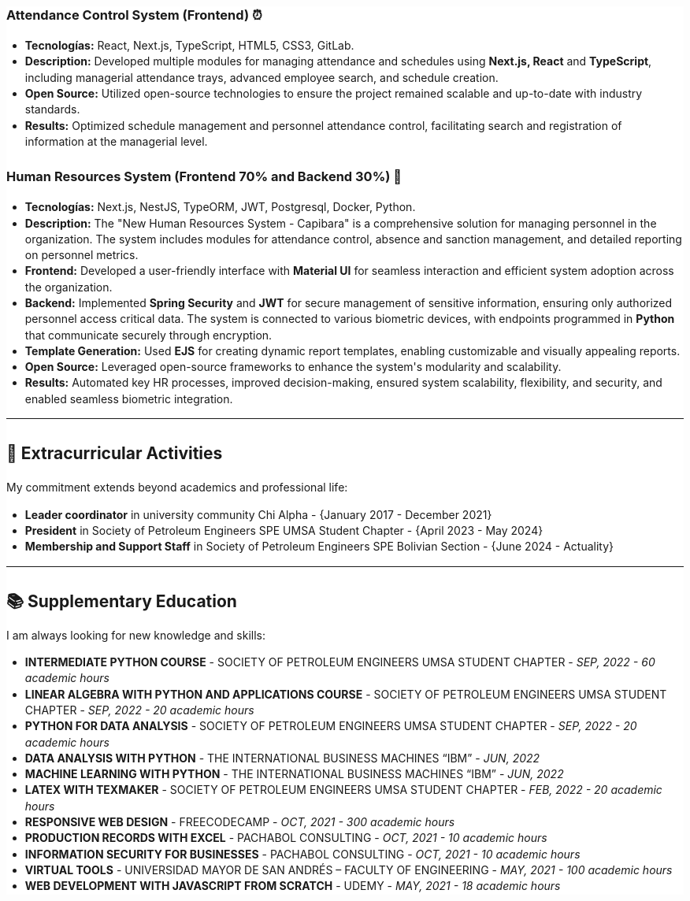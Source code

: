 ### **Attendance Control System (Frontend)** ⏰
* **Tecnologías:** React, Next.js, TypeScript, HTML5, CSS3, GitLab. 
* **Description:** Developed multiple modules for managing attendance and schedules using **Next.js, React** and **TypeScript**, including managerial attendance trays, advanced employee search, and schedule creation.
* **Open Source:** Utilized open-source technologies to ensure the project remained scalable and up-to-date with industry standards. 
* **Results:** Optimized schedule management and personnel attendance control, facilitating search and registration of information at the managerial level. 

### **Human Resources System (Frontend 70% and Backend 30%)** 👥
* **Tecnologías:** Next.js, NestJS, TypeORM, JWT, Postgresql, Docker, Python. 
* **Description:** The "New Human Resources System - Capibara" is a comprehensive solution for managing personnel in the organization. The system includes modules for attendance control, absence and sanction management, and detailed reporting on personnel metrics. 
* **Frontend:** Developed a user-friendly interface with **Material UI** for seamless interaction and efficient system adoption across the organization.
* **Backend:** Implemented **Spring Security** and **JWT** for secure management of sensitive information, ensuring only authorized personnel access critical data. The system is connected to various biometric devices, with endpoints programmed in **Python** that communicate securely through encryption. 
* **Template Generation:** Used **EJS** for creating dynamic report templates, enabling customizable and visually appealing reports.
* **Open Source:** Leveraged open-source frameworks to enhance the system's modularity and scalability. 
* **Results:** Automated key HR processes, improved decision-making, ensured system scalability, flexibility, and security, and enabled seamless biometric integration. 

---

## 🌟 Extracurricular Activities

My commitment extends beyond academics and professional life:

* **Leader coordinator** in university community Chi Alpha - {January 2017 - December 2021}
* **President** in Society of Petroleum Engineers SPE UMSA Student Chapter - {April 2023 - May 2024} 
* **Membership and Support Staff** in Society of Petroleum Engineers SPE Bolivian Section - {June 2024 - Actuality}

---

## 📚 Supplementary Education

I am always looking for new knowledge and skills:

* **INTERMEDIATE PYTHON COURSE** - SOCIETY OF PETROLEUM ENGINEERS UMSA STUDENT CHAPTER - *SEP, 2022 - 60 academic hours* 
* **LINEAR ALGEBRA WITH PYTHON AND APPLICATIONS COURSE** - SOCIETY OF PETROLEUM ENGINEERS UMSA STUDENT CHAPTER - *SEP, 2022 - 20 academic hours* 
* **PYTHON FOR DATA ANALYSIS** - SOCIETY OF PETROLEUM ENGINEERS UMSA STUDENT CHAPTER - *SEP, 2022 - 20 academic hours* 
* **DATA ANALYSIS WITH PYTHON** - THE INTERNATIONAL BUSINESS MACHINES “IBM” - *JUN, 2022* 
* **MACHINE LEARNING WITH PYTHON** - THE INTERNATIONAL BUSINESS MACHINES “IBM” - *JUN, 2022*
* **LATEX WITH TEXMAKER** - SOCIETY OF PETROLEUM ENGINEERS UMSA STUDENT CHAPTER - *FEB, 2022 - 20 academic hours*
* **RESPONSIVE WEB DESIGN** - FREECODECAMP - *OCT, 2021 - 300 academic hours* 
* **PRODUCTION RECORDS WITH EXCEL** - PACHABOL CONSULTING - *OCT, 2021 - 10 academic hours* 
* **INFORMATION SECURITY FOR BUSINESSES** - PACHABOL CONSULTING - *OCT, 2021 - 10 academic hours* 
* **VIRTUAL TOOLS** - UNIVERSIDAD MAYOR DE SAN ANDRÉS – FACULTY OF ENGINEERING - *MAY, 2021 - 100 academic hours* 
* **WEB DEVELOPMENT WITH JAVASCRIPT FROM SCRATCH** - UDEMY - *MAY, 2021 - 18 academic hours* 
